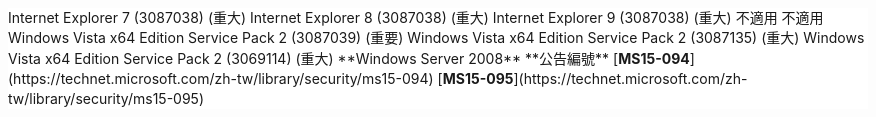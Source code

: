 </td>
<td style="border:1px solid black;">
Internet Explorer 7  
(3087038)  
(重大)  
Internet Explorer 8  
(3087038)  
(重大)  
Internet Explorer 9  
(3087038)  
(重大)

</td>
<td style="border:1px solid black;">
不適用

</td>
<td style="border:1px solid black;">
不適用

</td>
<td style="border:1px solid black;">
Windows Vista x64 Edition Service Pack 2  
(3087039)  
(重要)  
Windows Vista x64 Edition Service Pack 2  
(3087135)  
(重大)

</td>
<td style="border:1px solid black;">
Windows Vista x64 Edition Service Pack 2  
(3069114)  
(重大)

</td>
</tr>
<tr>
<td style="border:1px solid black;" colspan="6">
**Windows Server 2008**

</td>
</tr>
<tr>
<td style="border:1px solid black;">
**公告編號**

</td>
<td style="border:1px solid black;">
[<strong>MS15-094</strong>](https://technet.microsoft.com/zh-tw/library/security/ms15-094)

</td>
<td style="border:1px solid black;">
[<strong>MS15-095</strong>](https://technet.microsoft.com/zh-tw/library/security/ms15-095)
